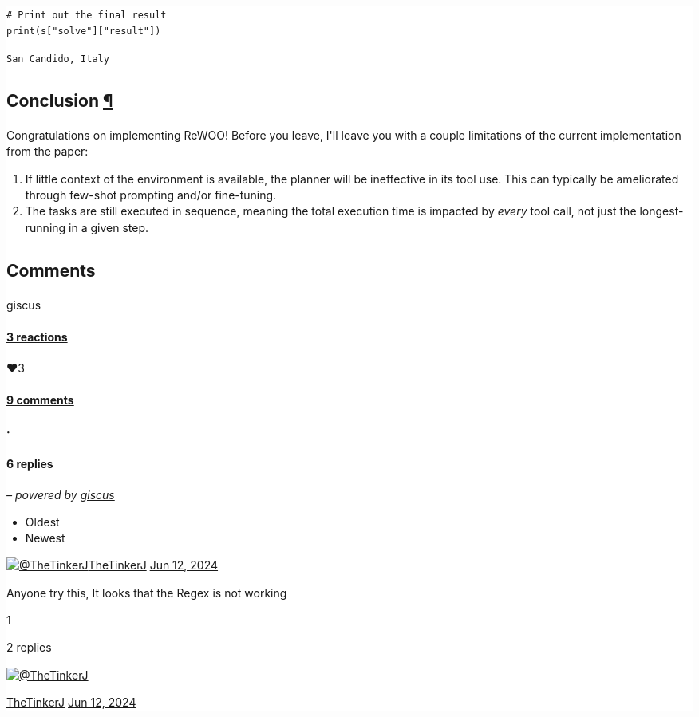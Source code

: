 ```md-code__content
# Print out the final result
print(s["solve"]["result"])

```

```md-code__content
San Candido, Italy

```

## Conclusion [¶](https://langchain-ai.github.io/langgraph/tutorials/rewoo/rewoo/\#conclusion "Permanent link")

Congratulations on implementing ReWOO! Before you leave, I'll leave you with a couple limitations of the current implementation from the paper:

1. If little context of the environment is available, the planner will be ineffective in its tool use. This can typically be ameliorated through few-shot prompting and/or fine-tuning.
2. The tasks are still executed in sequence, meaning the total execution time is impacted by _every_ tool call, not just the longest-running in a given step.

## Comments

giscus

#### [3 reactions](https://github.com/langchain-ai/langgraph/discussions/647)

❤️3

#### [9 comments](https://github.com/langchain-ai/langgraph/discussions/647)

#### ·

#### 6 replies

_– powered by [giscus](https://giscus.app/)_

- Oldest
- Newest

[![@TheTinkerJ](https://avatars.githubusercontent.com/u/23020201?u=aff9513dd57791f91ccaf39e813f8530984ef86e&v=4)TheTinkerJ](https://github.com/TheTinkerJ) [Jun 12, 2024](https://github.com/langchain-ai/langgraph/discussions/647#discussioncomment-9745263)

Anyone try this, It looks that the Regex is not working

1

2 replies

[![@TheTinkerJ](https://avatars.githubusercontent.com/u/23020201?u=aff9513dd57791f91ccaf39e813f8530984ef86e&v=4)](https://github.com/TheTinkerJ)

[TheTinkerJ](https://github.com/TheTinkerJ) [Jun 12, 2024](https://github.com/langchain-ai/langgraph/discussions/647#discussioncomment-9745301)
